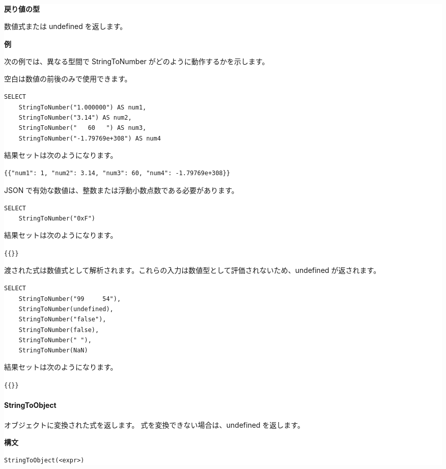   **戻り値の型**  
  
  数値式または undefined を返します。  
  
  **例**  
  
  次の例では、異なる型間で StringToNumber がどのように動作するかを示します。 

 空白は数値の前後のみで使用できます。
 
```  
SELECT 
    StringToNumber("1.000000") AS num1, 
    StringToNumber("3.14") AS num2,
    StringToNumber("   60   ") AS num3, 
    StringToNumber("-1.79769e+308") AS num4
```  
  
 結果セットは次のようになります。  
  
```  
{{"num1": 1, "num2": 3.14, "num3": 60, "num4": -1.79769e+308}}
```  

 JSON で有効な数値は、整数または浮動小数点数である必要があります。
 
```  
SELECT   
    StringToNumber("0xF")
```  
  
 結果セットは次のようになります。  
  
```  
{{}}
```  

 渡された式は数値式として解析されます。これらの入力は数値型として評価されないため、undefined が返されます。 

```  
SELECT 
    StringToNumber("99     54"),   
    StringToNumber(undefined),
    StringToNumber("false"),
    StringToNumber(false),
    StringToNumber(" "),
    StringToNumber(NaN)
```  
  
 結果セットは次のようになります。  
  
```  
{{}}
```  

####  <a name="bk_stringtoobject"></a> StringToObject  
 オブジェクトに変換された式を返します。 式を変換できない場合は、undefined を返します。  
  
 **構文**  
  
```  
StringToObject(<expr>)  
```  
  